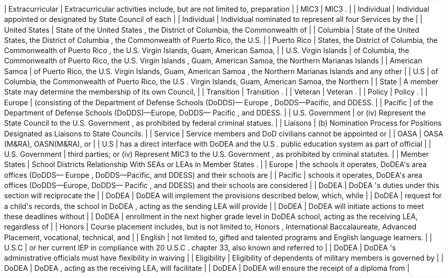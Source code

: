 | Extracurricular     | Extracurricular activities include, but are not limited to, preparation                                                                |
| MIC3                | MIC3 .                                                                                                                                 |
| Individual          | Individual appointed or designated by State Council of each                                                                            |
| Individual          | Individual nominated to represent all four Services by the                                                                             |
| United States       | State of the  United States , the District of Columbia, the Commonwealth of                                                            |
| Columbia            | State of the United States, the District of  Columbia , the Commonwealth of Puerto Rico, the U.S.                                      |
| Puerto Rico         | States, the District of Columbia, the Commonwealth of Puerto Rico , the U.S. Virgin Islands, Guam, American Samoa,                     |
| U.S. Virgin Islands | of Columbia, the Commonwealth of Puerto Rico, the U.S. Virgin Islands , Guam, American Samoa, the Northern Marianas Islands            |
| American Samoa      | of Puerto Rico, the U.S. Virgin Islands, Guam, American Samoa , the Northern Marianas Islands and any other                            |
| U.S                 | of Columbia, the Commonwealth of Puerto Rico, the U.S . Virgin Islands, Guam, American Samoa, the Northern                             |
| State               | A member  State may determine the membership of its own Council,                                                                       |
| Transition          | Transition .                                                                                                                           |
| Veteran             | Veteran .                                                                                                                              |
| Policy              | Policy .                                                                                                                               |
| Europe              | (consisting of the Department of Defense Schools (DoDDS)&#8212; Europe , DoDDS&#8212;Pacific, and DDESS.                               |
| Pacific             | of the Department of Defense Schools (DoDDS)&#8212;Europe, DoDDS&#8212; Pacific , and DDESS.                                           |
| U.S. Government     | or (iv) Represent the State Council to the U.S. Government , as prohibited by federal criminal statues.                                |
| Liaisons            | (b) Nomination Process for Positions Designated as  Liaisons  to State Councils.                                                       |
| Service             | Service members and DoD civilians cannot be appointed or                                                                               |
| OASA                | OASA (M&amp;RA), OASN(M&amp;RA), or                                                                                                    |
| U.S                 | has a direct interface with DoDEA and the U.S . public education system as part of official                                            |
| U.S. Government     | third parties; or (iv) Represent MIC3 to the U.S. Government , as prohibited by criminal statutes.                                     |
| Member States       | School Districts Relationship With SEAs or LEAs in Member States .                                                                     |
| Europe              | the schools it operates, DoDEA's area offices (DoDDS&#8212; Europe , DoDDS&#8212;Pacific, and DDESS) and their schools are             |
| Pacific             | schools it operates, DoDEA's area offices (DoDDS&#8212;Europe, DoDDS&#8212; Pacific , and DDESS) and their schools are considered      |
| DoDEA               | DoDEA 's duties under this section will reciprocate the                                                                                |
| DoDEA               | DoDEA will implement the provisions described below, which, while                                                                      |
| DoDEA               | request for a child's records, the school in DoDEA , acting as the sending LEA will provide                                            |
| DoDEA               | DoDEA will initiate actions to meet these deadlines without                                                                            |
| DoDEA               | enrollment in the next higher grade level in DoDEA school, acting as the receiving LEA, regardless of                                  |
| Honors              | Course placement includes, but is not limited to, Honors , International Baccalaureate, Advanced Placement, vocational, technical, and |
| English             | not limited to, gifted and talented programs and English  language learners.                                                           |
| U.S.C               | or her current IEP in compliance with 20 U.S.C . chapter 33, also known and referred to                                                |
| DoDEA               | DoDEA 's administrative officials must have flexibility in waiving                                                                     |
| Eligibility         | Eligibility of dependents of military members is governed by                                                                           |
| DoDEA               | DoDEA , acting as the receiving LEA, will facilitate                                                                                   |
| DoDEA               | DoDEA will ensure the receipt of a diploma from                                                                                        |
